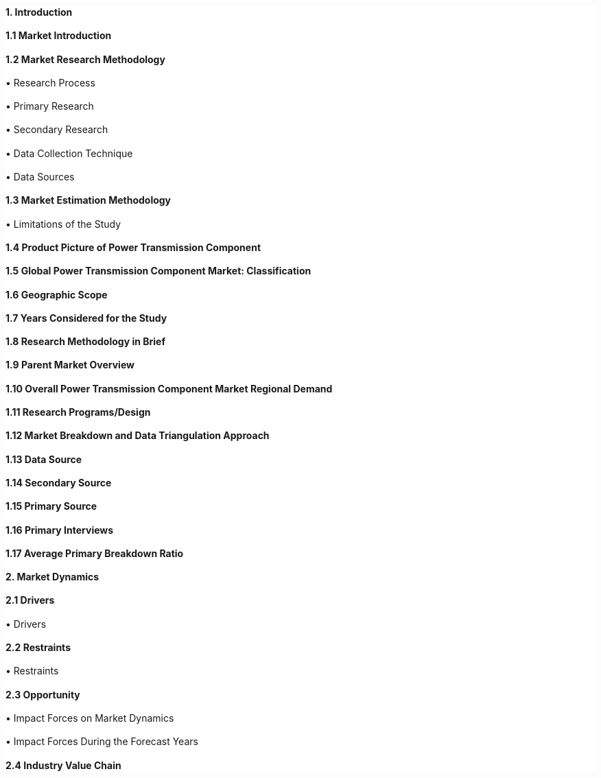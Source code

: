 <strong>1. Introduction</strong>

<strong>1.1 Market Introduction</strong>

<strong>1.2 Market Research Methodology</strong>

• Research Process

• Primary Research

• Secondary Research

• Data Collection Technique

• Data Sources

<strong>1.3 Market Estimation Methodology</strong>

• Limitations of the Study

<strong>1.4 Product Picture of Power Transmission Component</strong>

<strong>1.5 Global Power Transmission Component Market: Classification</strong>

<strong>1.6 Geographic Scope</strong>

<strong>1.7 Years Considered for the Study</strong>

<strong>1.8 Research Methodology in Brief</strong>

<strong>1.9 Parent Market Overview</strong>

<strong>1.10 Overall Power Transmission Component Market Regional Demand</strong>

<strong>1.11 Research Programs/Design</strong>

<strong>1.12 Market Breakdown and Data Triangulation Approach</strong>

<strong>1.13 Data Source</strong>

<strong>1.14 Secondary Source</strong>

<strong>1.15 Primary Source</strong>

<strong>1.16 Primary Interviews</strong>

<strong>1.17 Average Primary Breakdown Ratio</strong>

<strong>2. Market Dynamics</strong>

<strong>2.1 Drivers</strong>

• Drivers

<strong>2.2 Restraints</strong>

• Restraints

<strong>2.3 Opportunity</strong>

• Impact Forces on Market Dynamics

• Impact Forces During the Forecast Years

<strong>2.4 Industry Value Chain</strong>
